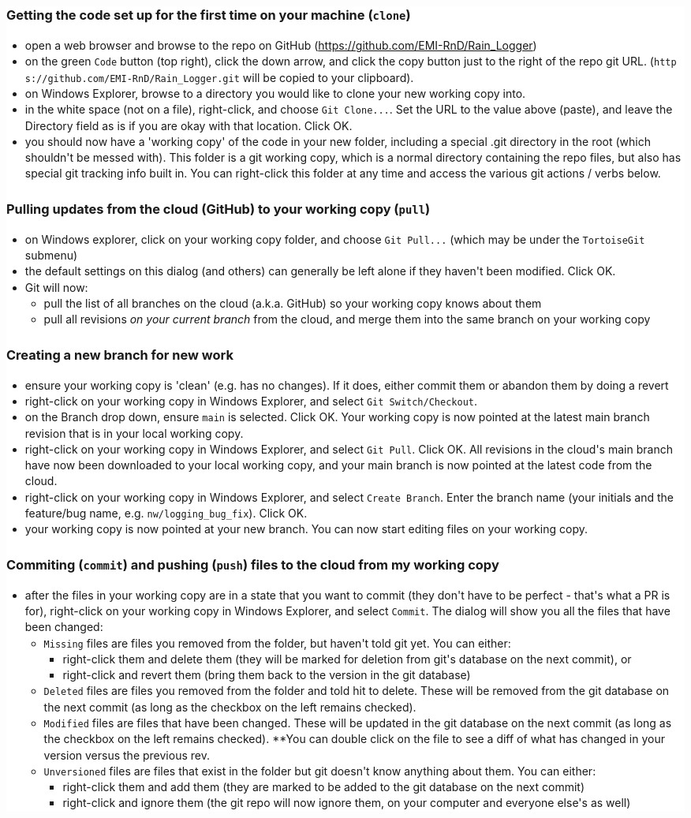 ### Getting the code set up for the first time on your machine (`clone`)

- open a web browser and browse to the repo on GitHub (https://github.com/EMI-RnD/Rain_Logger)
- on the green `Code` button (top right), click the down arrow, and click the copy button just to the right of the repo git URL.  (`https://github.com/EMI-RnD/Rain_Logger.git` will be copied to your clipboard).
- on Windows Explorer, browse to a directory you would like to clone your new working copy into.
- in the white space (not on a file), right-click, and choose `Git Clone...`.  Set the URL to the value above (paste), and leave the Directory field as is if you are okay with that location.  Click OK.
- you should now have a 'working copy' of the code in your new folder, including a special .git directory in the root (which shouldn't be messed with).  This folder is a git working copy, which is a normal directory containing the repo files, but also has special git tracking info built in.  You can right-click this folder at any time and access the various git actions / verbs below.

### Pulling updates from the cloud (GitHub) to your working copy (`pull`)

- on Windows explorer, click on your working copy folder, and choose `Git Pull...`  (which may be under the `TortoiseGit` submenu)
- the default settings on this dialog (and others) can generally be left alone if they haven't been modified.  Click OK.
- Git will now:
  - pull the list of all branches on the cloud (a.k.a. GitHub) so your working copy knows about them
  - pull all revisions *on your current branch* from the cloud, and merge them into the same branch on your working copy

### Creating a new branch for new work

- ensure your working copy is 'clean' (e.g. has no changes).  If it does, either commit them or abandon them by doing a revert
- right-click on your working copy in Windows Explorer, and select `Git Switch/Checkout`.
- on the Branch drop down, ensure `main` is selected.  Click OK.  Your working copy is now pointed at the latest main branch revision that is in your local working copy.
- right-click on your working copy in Windows Explorer, and select `Git Pull`.  Click OK.  All revisions in the cloud's main branch have now been downloaded to your local working copy, and your main branch is now pointed at the latest code from the cloud.
- right-click on your working copy in Windows Explorer, and select `Create Branch`.  Enter the branch name (your initials and the feature/bug name, e.g. `nw/logging_bug_fix`).  Click OK.
- your working copy is now pointed at your new branch.  You can now start editing files on your working copy.

### Commiting (`commit`) and pushing (`push`) files to the cloud from my working copy

- after the files in your working copy are in a state that you want to commit (they don't have to be perfect - that's what a PR is for), right-click on your working copy in Windows Explorer, and select `Commit`.  The dialog will show you all the files that have been changed:
  - `Missing` files are files you removed from the folder, but haven't told git yet.  You can either:
    - right-click them and delete them (they will be marked for deletion from git's database on the next commit), or
    - right-click and revert them (bring them back to the version in the git database)
  - `Deleted` files are files you removed from the folder and told hit to delete.  These will be removed from the git database on the next commit (as long as the checkbox on the left remains checked).
  - `Modified` files are files that have been changed.  These will be updated in the git database on the next commit (as long as the checkbox on the left remains checked). **You can double click on the file to see a diff of what has changed in your version versus the previous rev.
  - `Unversioned` files are files that exist in the folder but git doesn't know anything about them.  You can either:
    - right-click them and add them (they are marked to be added to the git database on the next commit)
    - right-click and ignore them (the git repo will now ignore them, on your computer and everyone else's as well)